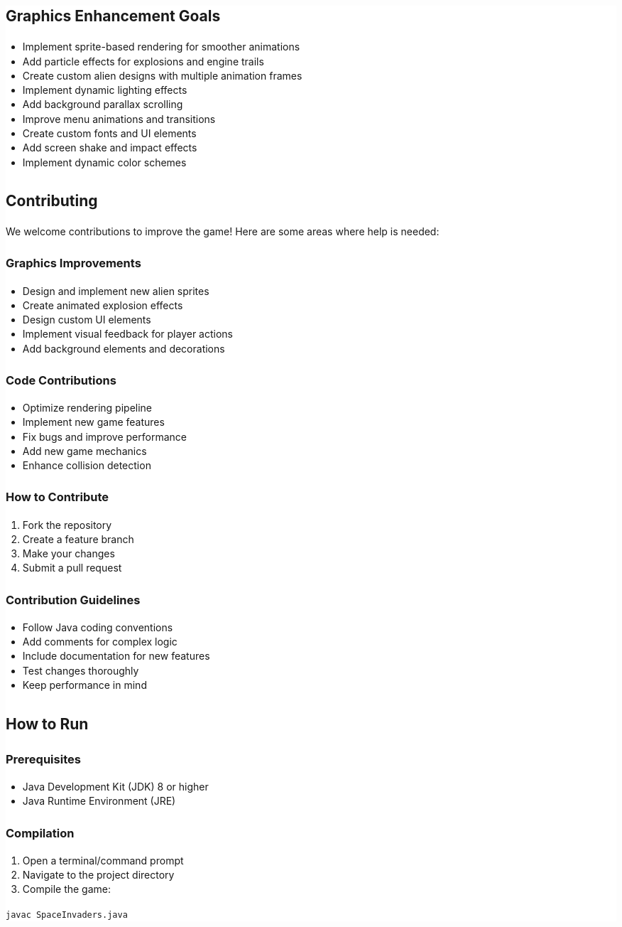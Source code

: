 ## Graphics Enhancement Goals
- Implement sprite-based rendering for smoother animations
- Add particle effects for explosions and engine trails
- Create custom alien designs with multiple animation frames
- Implement dynamic lighting effects
- Add background parallax scrolling
- Improve menu animations and transitions
- Create custom fonts and UI elements
- Add screen shake and impact effects
- Implement dynamic color schemes

## Contributing
We welcome contributions to improve the game! Here are some areas where help is needed:

### Graphics Improvements
- Design and implement new alien sprites
- Create animated explosion effects
- Design custom UI elements
- Implement visual feedback for player actions
- Add background elements and decorations

### Code Contributions
- Optimize rendering pipeline
- Implement new game features
- Fix bugs and improve performance
- Add new game mechanics
- Enhance collision detection

### How to Contribute
1. Fork the repository
2. Create a feature branch
3. Make your changes
4. Submit a pull request

### Contribution Guidelines
- Follow Java coding conventions
- Add comments for complex logic
- Include documentation for new features
- Test changes thoroughly
- Keep performance in mind

## How to Run

### Prerequisites
- Java Development Kit (JDK) 8 or higher
- Java Runtime Environment (JRE)

### Compilation
1. Open a terminal/command prompt
2. Navigate to the project directory
3. Compile the game:
```bash
javac SpaceInvaders.java
```
